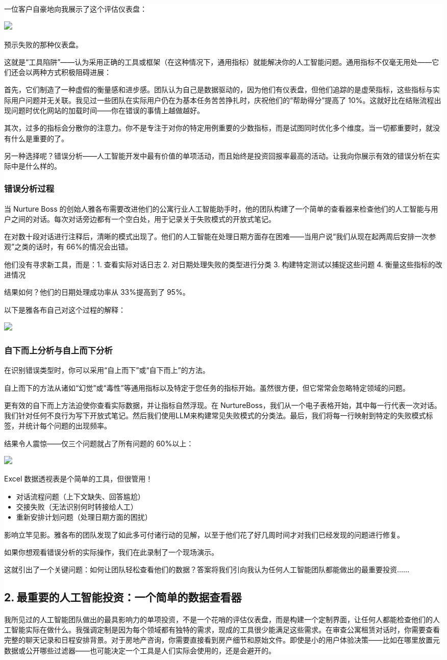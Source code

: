 一位客户自豪地向我展示了这个评估仪表盘：

![](https://hamel.dev/blog/posts/field-guide/images/dashboard.png)

预示失败的那种仪表盘。

这就是“工具陷阱”——认为采用正确的工具或框架（在这种情况下，通用指标）就能解决你的人工智能问题。通用指标不仅毫无用处——它们还会以两种方式积极阻碍进展：

首先，它们制造了一种虚假的衡量感和进步感。团队认为自己是数据驱动的，因为他们有仪表盘，但他们追踪的是虚荣指标，这些指标与实际用户问题并无关联。我见过一些团队在实际用户仍在为基本任务苦苦挣扎时，庆祝他们的“帮助得分”提高了 10%。这就好比在结账流程出现问题时优化网站的加载时间——你在错误的事情上越做越好。

其次，过多的指标会分散你的注意力。你不是专注于对你的特定用例重要的少数指标，而是试图同时优化多个维度。当一切都重要时，就没有什么是重要的了。

另一种选择呢？错误分析——人工智能开发中最有价值的单项活动，而且始终是投资回报率最高的活动。让我向你展示有效的错误分析在实际中是什么样的。

### 错误分析过程

当 Nurture Boss 的创始人雅各布需要改进他们的公寓行业人工智能助手时，他的团队构建了一个简单的查看器来检查他们的人工智能与用户之间的对话。每次对话旁边都有一个空白处，用于记录关于失败模式的开放式笔记。

在对数十段对话进行注释后，清晰的模式出现了。他们的人工智能在处理日期方面存在困难——当用户说“我们从现在起两周后安排一次参观”之类的话时，有 66%的情况会出错。

他们没有寻求新工具，而是：1. 查看实际对话日志 2. 对日期处理失败的类型进行分类 3. 构建特定测试以捕捉这些问题 4. 衡量这些指标的改进情况

结果如何？他们的日期处理成功率从 33%提高到了 95%。

以下是雅各布自己对这个过程的解释：

![](https://www.youtube.com/watch?v=e2i6JbU2R-s)

### 自下而上分析与自上而下分析

在识别错误类型时，你可以采用“自上而下”或“自下而上”的方法。

自上而下的方法从诸如“幻觉”或“毒性”等通用指标以及特定于您任务的指标开始。虽然很方便，但它常常会忽略特定领域的问题。

更有效的自下而上方法迫使你查看实际数据，并让指标自然浮现。在 NurtureBoss，我们从一个电子表格开始，其中每一行代表一次对话。我们针对任何不良行为写下开放式笔记。然后我们使用LLM来构建常见失败模式的分类法。最后，我们将每一行映射到特定的失败模式标签，并统计每个问题的出现频率。

结果令人震惊——仅三个问题就占了所有问题的 60%以上：

![](https://hamel.dev/blog/posts/field-guide/images/pivot.png)

Excel 数据透视表是个简单的工具，但很管用！

- 对话流程问题（上下文缺失、回答尴尬）
- 交接失败（无法识别何时转接给人工）
- 重新安排计划问题（处理日期方面的困扰）

影响立竿见影。雅各布的团队发现了如此多可付诸行动的见解，以至于他们花了好几周时间才对我们已经发现的问题进行修复。

如果你想观看错误分析的实际操作，我们在此录制了一个现场演示。

这就引出了一个关键问题：如何让团队轻松查看他们的数据？答案将我们引向我认为任何人工智能团队都能做出的最重要投资……

## 2\. 最重要的人工智能投资：一个简单的数据查看器

我所见过的人工智能团队做出的最具影响力的单项投资，不是一个花哨的评估仪表盘，而是构建一个定制界面，让任何人都能检查他们的人工智能实际在做什么。我强调定制是因为每个领域都有独特的需求，现成的工具很少能满足这些需求。在审查公寓租赁对话时，你需要查看完整的聊天记录和日程安排背景。对于房地产咨询，你需要直接看到房产细节和原始文件。即使是小的用户体验决策——比如在哪里放置元数据或公开哪些过滤器——也可能决定一个工具是人们实际会使用的，还是会避开的。
